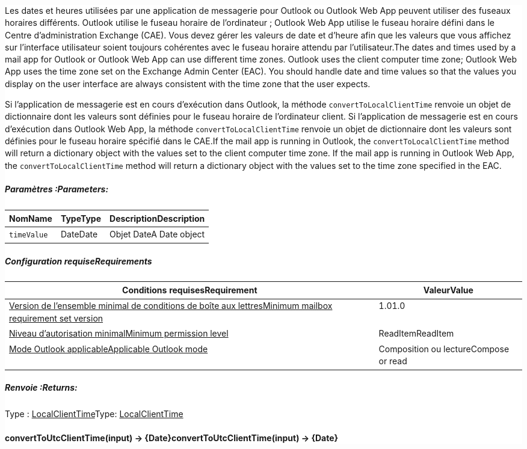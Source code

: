 <span data-ttu-id="46ea0-p104">Les dates et heures utilisées par une application de messagerie pour Outlook ou Outlook Web App peuvent utiliser des fuseaux horaires différents. Outlook utilise le fuseau horaire de l’ordinateur ; Outlook Web App utilise le fuseau horaire défini dans le Centre d’administration Exchange (CAE). Vous devez gérer les valeurs de date et d’heure afin que les valeurs que vous affichez sur l’interface utilisateur soient toujours cohérentes avec le fuseau horaire attendu par l’utilisateur.</span><span class="sxs-lookup"><span data-stu-id="46ea0-p104">The dates and times used by a mail app for Outlook or Outlook Web App can use different time zones. Outlook uses the client computer time zone; Outlook Web App uses the time zone set on the Exchange Admin Center (EAC). You should handle date and time values so that the values you display on the user interface are always consistent with the time zone that the user expects.</span></span>

<span data-ttu-id="46ea0-p105">Si l’application de messagerie est en cours d’exécution dans Outlook, la méthode `convertToLocalClientTime` renvoie un objet de dictionnaire dont les valeurs sont définies pour le fuseau horaire de l’ordinateur client. Si l’application de messagerie est en cours d’exécution dans Outlook Web App, la méthode `convertToLocalClientTime` renvoie un objet de dictionnaire dont les valeurs sont définies pour le fuseau horaire spécifié dans le CAE.</span><span class="sxs-lookup"><span data-stu-id="46ea0-p105">If the mail app is running in Outlook, the `convertToLocalClientTime` method will return a dictionary object with the values set to the client computer time zone. If the mail app is running in Outlook Web App, the `convertToLocalClientTime` method will return a dictionary object with the values set to the time zone specified in the EAC.</span></span>

##### <a name="parameters"></a><span data-ttu-id="46ea0-144">Paramètres :</span><span class="sxs-lookup"><span data-stu-id="46ea0-144">Parameters:</span></span>

|<span data-ttu-id="46ea0-145">Nom</span><span class="sxs-lookup"><span data-stu-id="46ea0-145">Name</span></span>| <span data-ttu-id="46ea0-146">Type</span><span class="sxs-lookup"><span data-stu-id="46ea0-146">Type</span></span>| <span data-ttu-id="46ea0-147">Description</span><span class="sxs-lookup"><span data-stu-id="46ea0-147">Description</span></span>|
|---|---|---|
|`timeValue`| <span data-ttu-id="46ea0-148">Date</span><span class="sxs-lookup"><span data-stu-id="46ea0-148">Date</span></span>|<span data-ttu-id="46ea0-149">Objet Date</span><span class="sxs-lookup"><span data-stu-id="46ea0-149">A Date object</span></span>|

##### <a name="requirements"></a><span data-ttu-id="46ea0-150">Configuration requise</span><span class="sxs-lookup"><span data-stu-id="46ea0-150">Requirements</span></span>

|<span data-ttu-id="46ea0-151">Conditions requises</span><span class="sxs-lookup"><span data-stu-id="46ea0-151">Requirement</span></span>| <span data-ttu-id="46ea0-152">Valeur</span><span class="sxs-lookup"><span data-stu-id="46ea0-152">Value</span></span>|
|---|---|
|[<span data-ttu-id="46ea0-153">Version de l’ensemble minimal de conditions de boîte aux lettres</span><span class="sxs-lookup"><span data-stu-id="46ea0-153">Minimum mailbox requirement set version</span></span>](/javascript/office/requirement-sets/outlook-api-requirement-sets)| <span data-ttu-id="46ea0-154">1.0</span><span class="sxs-lookup"><span data-stu-id="46ea0-154">1.0</span></span>|
|[<span data-ttu-id="46ea0-155">Niveau d’autorisation minimal</span><span class="sxs-lookup"><span data-stu-id="46ea0-155">Minimum permission level</span></span>](https://docs.microsoft.com/outlook/add-ins/understanding-outlook-add-in-permissions)| <span data-ttu-id="46ea0-156">ReadItem</span><span class="sxs-lookup"><span data-stu-id="46ea0-156">ReadItem</span></span>|
|[<span data-ttu-id="46ea0-157">Mode Outlook applicable</span><span class="sxs-lookup"><span data-stu-id="46ea0-157">Applicable Outlook mode</span></span>](https://docs.microsoft.com/outlook/add-ins/#extension-points)| <span data-ttu-id="46ea0-158">Composition ou lecture</span><span class="sxs-lookup"><span data-stu-id="46ea0-158">Compose or read</span></span>|

##### <a name="returns"></a><span data-ttu-id="46ea0-159">Renvoie :</span><span class="sxs-lookup"><span data-stu-id="46ea0-159">Returns:</span></span>

<span data-ttu-id="46ea0-160">Type : [LocalClientTime](/javascript/api/outlook_1_1/office.LocalClientTime)</span><span class="sxs-lookup"><span data-stu-id="46ea0-160">Type: [LocalClientTime](/javascript/api/outlook_1_1/office.LocalClientTime)</span></span>

####  <a name="converttoutcclienttimeinput--date"></a><span data-ttu-id="46ea0-161">convertToUtcClientTime(input) → {Date}</span><span class="sxs-lookup"><span data-stu-id="46ea0-161">convertToUtcClientTime(input) → {Date}</span></span>
